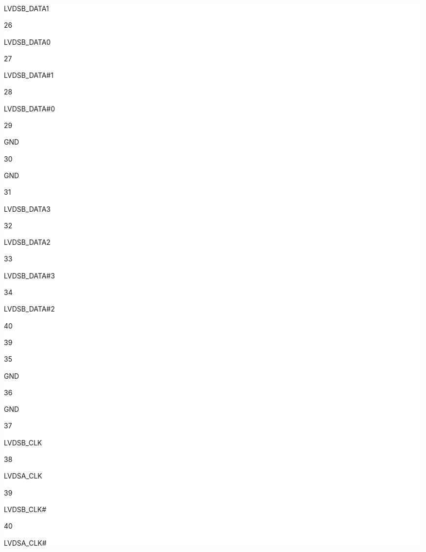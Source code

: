 LVDSB_DATA1

26

LVDSB_DATA0

27

LVDSB_DATA\#1

28

LVDSB_DATA\#0

29

GND

30

GND

31

LVDSB_DATA3

32

LVDSB_DATA2

33

LVDSB_DATA\#3

34

LVDSB_DATA\#2

40

39

35

GND

36

GND

37

LVDSB_CLK

38

LVDSA_CLK

39

LVDSB_CLK\#

40

LVDSA_CLK\#
